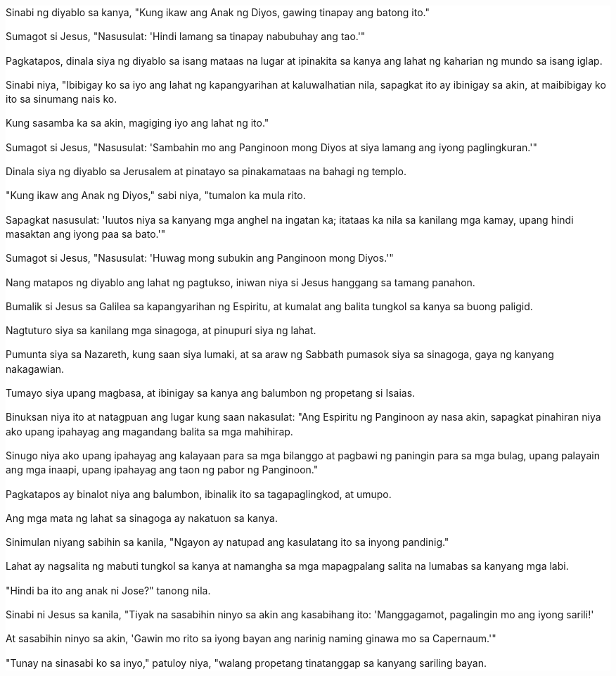Sinabi ng diyablo sa kanya, "Kung ikaw ang Anak ng Diyos, gawing tinapay ang batong ito."

Sumagot si Jesus, "Nasusulat: 'Hindi lamang sa tinapay nabubuhay ang tao.'"

Pagkatapos, dinala siya ng diyablo sa isang mataas na lugar at ipinakita sa kanya ang lahat ng kaharian ng mundo sa isang iglap.

Sinabi niya, "Ibibigay ko sa iyo ang lahat ng kapangyarihan at kaluwalhatian nila, sapagkat ito ay ibinigay sa akin, at maibibigay ko ito sa sinumang nais ko.

Kung sasamba ka sa akin, magiging iyo ang lahat ng ito."

Sumagot si Jesus, "Nasusulat: 'Sambahin mo ang Panginoon mong Diyos at siya lamang ang iyong paglingkuran.'"

Dinala siya ng diyablo sa Jerusalem at pinatayo sa pinakamataas na bahagi ng templo.

"Kung ikaw ang Anak ng Diyos," sabi niya, "tumalon ka mula rito.

Sapagkat nasusulat: 'Iuutos niya sa kanyang mga anghel na ingatan ka; itataas ka nila sa kanilang mga kamay, upang hindi masaktan ang iyong paa sa bato.'"

Sumagot si Jesus, "Nasusulat: 'Huwag mong subukin ang Panginoon mong Diyos.'"

Nang matapos ng diyablo ang lahat ng pagtukso, iniwan niya si Jesus hanggang sa tamang panahon.

Bumalik si Jesus sa Galilea sa kapangyarihan ng Espiritu, at kumalat ang balita tungkol sa kanya sa buong paligid.

Nagtuturo siya sa kanilang mga sinagoga, at pinupuri siya ng lahat.

Pumunta siya sa Nazareth, kung saan siya lumaki, at sa araw ng Sabbath pumasok siya sa sinagoga, gaya ng kanyang nakagawian.

Tumayo siya upang magbasa, at ibinigay sa kanya ang balumbon ng propetang si Isaias.

Binuksan niya ito at natagpuan ang lugar kung saan nakasulat: "Ang Espiritu ng Panginoon ay nasa akin, sapagkat pinahiran niya ako upang ipahayag ang magandang balita sa mga mahihirap.

Sinugo niya ako upang ipahayag ang kalayaan para sa mga bilanggo at pagbawi ng paningin para sa mga bulag, upang palayain ang mga inaapi, upang ipahayag ang taon ng pabor ng Panginoon."

Pagkatapos ay binalot niya ang balumbon, ibinalik ito sa tagapaglingkod, at umupo.

Ang mga mata ng lahat sa sinagoga ay nakatuon sa kanya.

Sinimulan niyang sabihin sa kanila, "Ngayon ay natupad ang kasulatang ito sa inyong pandinig."

Lahat ay nagsalita ng mabuti tungkol sa kanya at namangha sa mga mapagpalang salita na lumabas sa kanyang mga labi.

"Hindi ba ito ang anak ni Jose?" tanong nila.

Sinabi ni Jesus sa kanila, "Tiyak na sasabihin ninyo sa akin ang kasabihang ito: 'Manggagamot, pagalingin mo ang iyong sarili!'

At sasabihin ninyo sa akin, 'Gawin mo rito sa iyong bayan ang narinig naming ginawa mo sa Capernaum.'"

"Tunay na sinasabi ko sa inyo," patuloy niya, "walang propetang tinatanggap sa kanyang sariling bayan.
